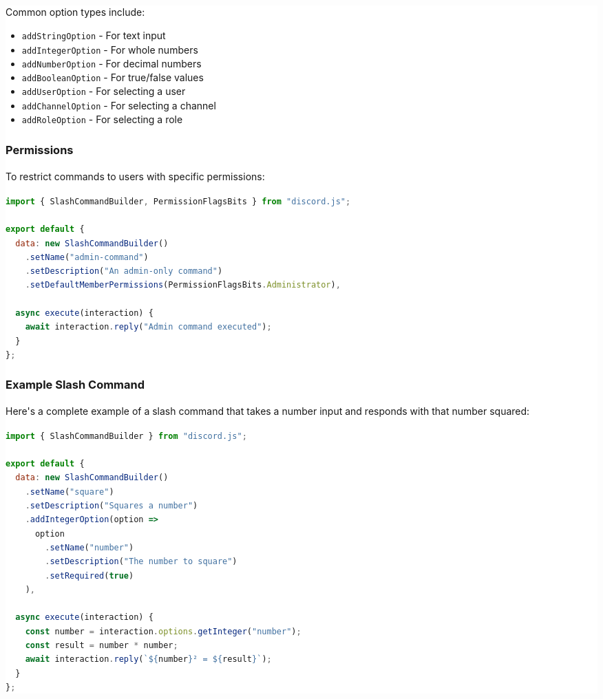 Common option types include:
- `addStringOption` - For text input
- `addIntegerOption` - For whole numbers
- `addNumberOption` - For decimal numbers
- `addBooleanOption` - For true/false values
- `addUserOption` - For selecting a user
- `addChannelOption` - For selecting a channel
- `addRoleOption` - For selecting a role

### Permissions

To restrict commands to users with specific permissions:

```javascript
import { SlashCommandBuilder, PermissionFlagsBits } from "discord.js";

export default {
  data: new SlashCommandBuilder()
    .setName("admin-command")
    .setDescription("An admin-only command")
    .setDefaultMemberPermissions(PermissionFlagsBits.Administrator),

  async execute(interaction) {
    await interaction.reply("Admin command executed");
  }
};
```

### Example Slash Command

Here's a complete example of a slash command that takes a number input and responds with that number squared:

```javascript
import { SlashCommandBuilder } from "discord.js";

export default {
  data: new SlashCommandBuilder()
    .setName("square")
    .setDescription("Squares a number")
    .addIntegerOption(option =>
      option
        .setName("number")
        .setDescription("The number to square")
        .setRequired(true)
    ),

  async execute(interaction) {
    const number = interaction.options.getInteger("number");
    const result = number * number;
    await interaction.reply(`${number}² = ${result}`);
  }
};
```
